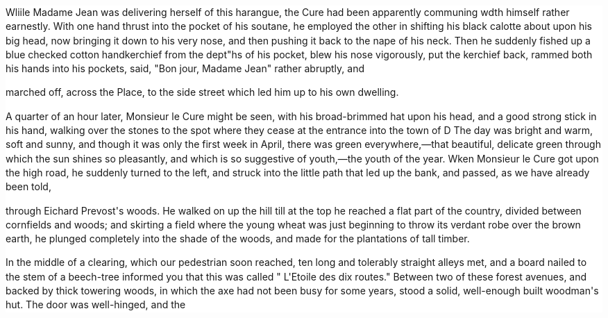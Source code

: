 
Wliile Madame Jean was delivering
herself of this harangue, the Cure had been
apparently communing wdth himself rather
earnestly. With one hand thrust into the
pocket of his soutane, he employed the other
in shifting his black calotte about upon his
big head, now bringing it down to his very
nose, and then pushing it back to the nape
of his neck. Then he suddenly fished up a
blue checked cotton handkerchief from the
dept"hs of his pocket, blew his nose
vigorously, put the kerchief back, rammed
both his hands into his pockets, said, "Bon
jour, Madame Jean" rather abruptly, and

marched off, across the Place, to the side
street which led him up to his own
dwelling.


A quarter of an hour later, Monsieur le
Cure might be seen, with his broad-brimmed
hat upon his head, and a good strong stick
in his hand, walking over the stones to the
spot where they cease at the entrance into
the town of D The day was bright
and warm, soft and sunny, and though it
was only the first week in April, there was
green everywhere,—that beautiful, delicate
green through which the sun shines so
pleasantly, and which is so suggestive of
youth,—the youth of the year. Wken
Monsieur le Cure got upon the high road,
he suddenly turned to the left, and struck
into the little path that led up the bank,
and passed, as we have already been told,

through Eichard Prevost's woods. He
walked on up the hill till at the top he
reached a flat part of the country, divided
between cornfields and woods; and skirting
a field where the young wheat was just
beginning to throw its verdant robe over
the brown earth, he plunged completely
into the shade of the woods, and made for
the plantations of tall timber.


In the middle of a clearing, which our
pedestrian soon reached, ten long and
tolerably straight alleys met, and a board nailed to
the stem of a beech-tree informed you that
this was called " L'Etoile des dix routes."
Between two of these forest avenues, and
backed by thick towering woods, in which
the axe had not been busy for some years,
stood a solid, well-enough built woodman's
hut. The door was well-hinged, and the
